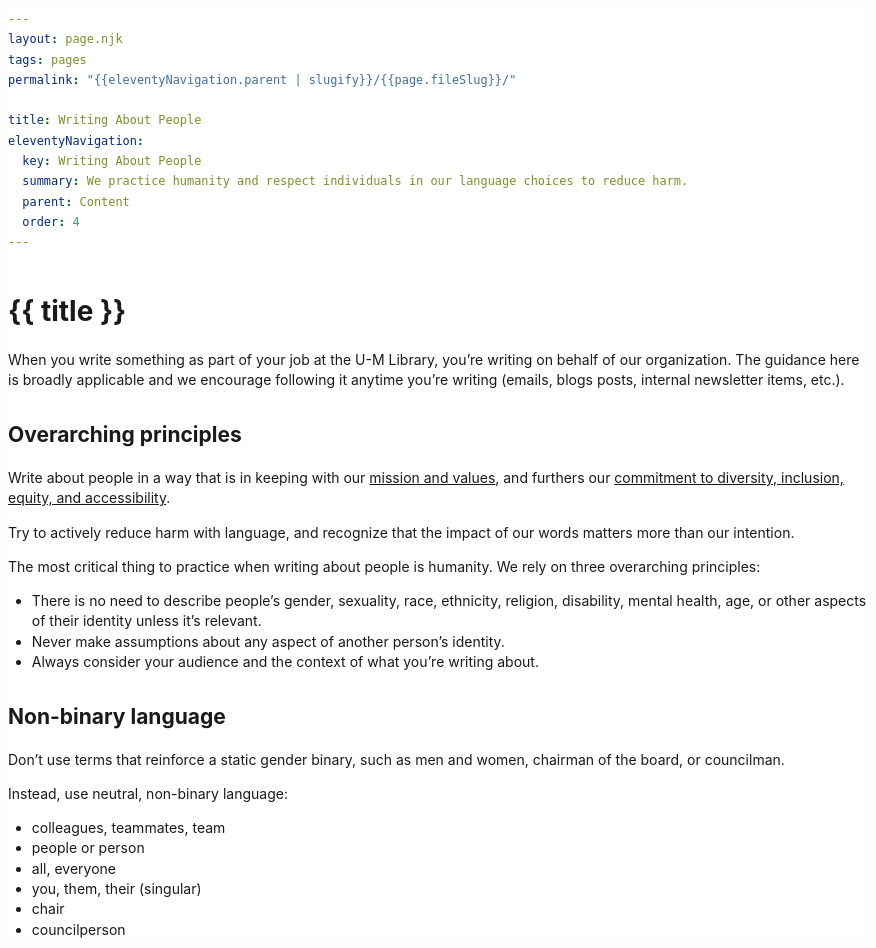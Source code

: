 ```yaml
---
layout: page.njk
tags: pages
permalink: "{{eleventyNavigation.parent | slugify}}/{{page.fileSlug}}/"

title: Writing About People
eleventyNavigation:
  key: Writing About People
  summary: We practice humanity and respect individuals in our language choices to reduce harm.
  parent: Content
  order: 4
---
```


# {{ title }}

When you write something as part of your job at the U-M Library, you’re writing on behalf of our organization. The guidance here is broadly applicable and we encourage following it anytime you’re writing (emails, blogs posts, internal newsletter items, etc.).

## Overarching principles

Write about people in a way that is in keeping with our [mission and values](https://lib.umich.edu/about-us/about-library/mission-and-values), and furthers our [commitment to diversity, inclusion, equity, and accessibility](https://lib.umich.edu/about-us/about-library/diversity-equity-inclusion-and-accessibility). 

Try to actively reduce harm with language, and recognize that the impact of our words matters more than our intention. 

The most critical thing to practice when writing about people is humanity. We rely on three overarching principles:

* There is no need to describe people’s gender, sexuality, race, ethnicity, religion, disability, mental health, age, or other aspects of their identity unless it’s relevant.   
* Never make assumptions about any aspect of another person’s identity.   
* Always consider your audience and the context of what you’re writing about.

## Non-binary language

Don’t use terms that reinforce a static gender binary, such as men and women, chairman of the board, or councilman. 

Instead, use neutral, non-binary language:

* colleagues, teammates, team  
* people or person  
* all, everyone   
* you, them, their (singular)  
* chair  
* councilperson
